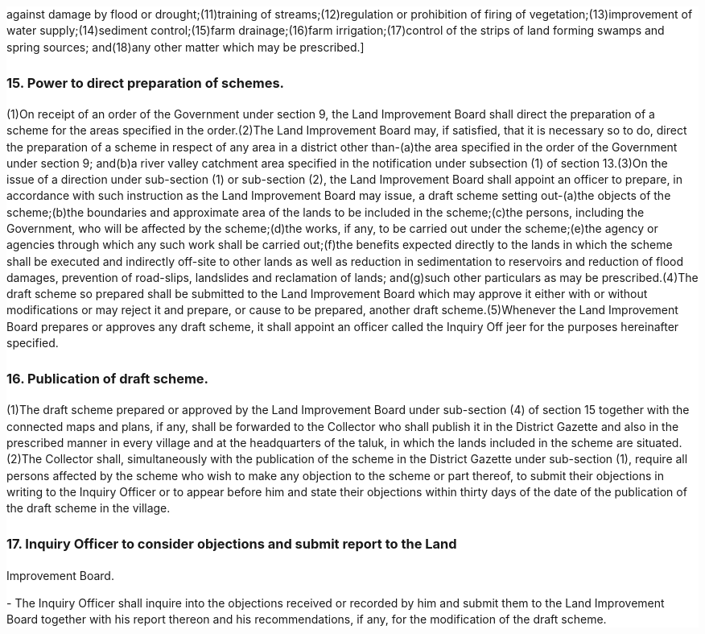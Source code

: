 against damage by flood or drought;(11)training of streams;(12)regulation or
prohibition of firing of vegetation;(13)improvement of water
supply;(14)sediment control;(15)farm drainage;(16)farm irrigation;(17)control
of the strips of land forming swamps and spring sources; and(18)any other
matter which may be prescribed.]

### 15. Power to direct preparation of schemes.

(1)On receipt of an order of the Government under section 9, the Land
Improvement Board shall direct the preparation of a scheme for the areas
specified in the order.(2)The Land Improvement Board may, if satisfied, that
it is necessary so to do, direct the preparation of a scheme in respect of any
area in a district other than-(a)the area specified in the order of the
Government under section 9; and(b)a river valley catchment area specified in
the notification under subsection (1) of section 13.(3)On the issue of a
direction under sub-section (1) or sub-section (2), the Land Improvement Board
shall appoint an officer to prepare, in accordance with such instruction as
the Land Improvement Board may issue, a draft scheme setting out-(a)the
objects of the scheme;(b)the boundaries and approximate area of the lands to
be included in the scheme;(c)the persons, including the Government, who will
be affected by the scheme;(d)the works, if any, to be carried out under the
scheme;(e)the agency or agencies through which any such work shall be carried
out;(f)the benefits expected directly to the lands in which the scheme shall
be executed and indirectly off-site to other lands as well as reduction in
sedimentation to reservoirs and reduction of flood damages, prevention of
road-slips, landslides and reclamation of lands; and(g)such other particulars
as may be prescribed.(4)The draft scheme so prepared shall be submitted to the
Land Improvement Board which may approve it either with or without
modifications or may reject it and prepare, or cause to be prepared, another
draft scheme.(5)Whenever the Land Improvement Board prepares or approves any
draft scheme, it shall appoint an officer called the Inquiry Off jeer for the
purposes hereinafter specified.

### 16. Publication of draft scheme.

(1)The draft scheme prepared or approved by the Land Improvement Board under
sub-section (4) of section 15 together with the connected maps and plans, if
any, shall be forwarded to the Collector who shall publish it in the District
Gazette and also in the prescribed manner in every village and at the
headquarters of the taluk, in which the lands included in the scheme are
situated.(2)The Collector shall, simultaneously with the publication of the
scheme in the District Gazette under sub-section (1), require all persons
affected by the scheme who wish to make any objection to the scheme or part
thereof, to submit their objections in writing to the Inquiry Officer or to
appear before him and state their objections within thirty days of the date of
the publication of the draft scheme in the village.

### 17. Inquiry Officer to consider objections and submit report to the Land
Improvement Board.

\- The Inquiry Officer shall inquire into the objections received or recorded
by him and submit them to the Land Improvement Board together with his report
thereon and his recommendations, if any, for the modification of the draft
scheme.
